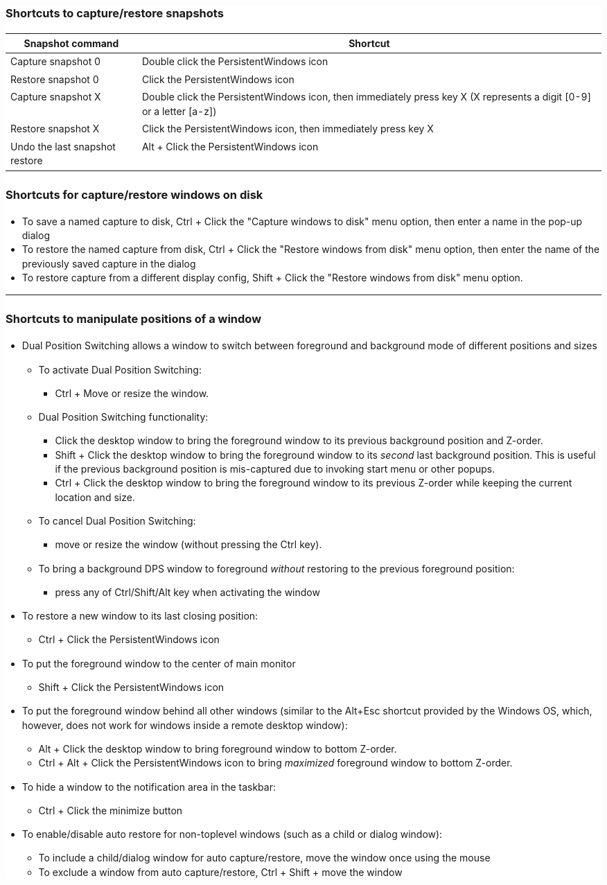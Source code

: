 
### Shortcuts to capture/restore snapshots
  | Snapshot command | Shortcut|
  | --- | --- |
  | Capture snapshot 0 | Double click the PersistentWindows icon
  | Restore snapshot 0 | Click the PersistentWindows icon
  | Capture snapshot X | Double click the PersistentWindows icon, then immediately press key X (X represents a digit [0-9] or a letter [a-z])
  | Restore snapshot X | Click the PersistentWindows icon, then immediately press key X
  | Undo the last snapshot restore | Alt + Click the PersistentWindows icon

### Shortcuts for capture/restore windows on disk
  * To save a named capture to disk, Ctrl + Click the "Capture windows to disk" menu option, then enter a name in the pop-up dialog
  * To restore the named capture from disk, Ctrl + Click the "Restore windows from disk" menu option, then enter the name of the previously saved capture in the dialog
  * To restore capture from a different display config, Shift + Click the "Restore windows from disk" menu option.

---
### Shortcuts to manipulate positions of a window
* Dual Position Switching allows a window to switch between foreground and background mode of different positions and sizes

  * To activate Dual Position Switching: 
    * Ctrl + Move or resize the window.

  * Dual Position Switching functionality:
    * Click the desktop window to bring the foreground window to its previous background position and Z-order.
    * Shift + Click the desktop window to bring the foreground window to its *second* last background position. This is useful if the previous background position is mis-captured due to invoking start menu or other popups.
    * Ctrl + Click the desktop window to bring the foreground window to its previous Z-order while keeping the current location and size.

  * To cancel Dual Position Switching:
    * move or resize the window (without pressing the Ctrl key).
  * To bring a background DPS window to foreground *without* restoring to the previous foreground position:
    * press any of Ctrl/Shift/Alt key when activating the window
* To restore a new window to its last closing position:
  * Ctrl + Click the PersistentWindows icon
* To put the foreground window to the center of main monitor
  * Shift + Click the PersistentWindows icon
* To put the foreground window behind all other windows (similar to the Alt+Esc shortcut provided by the Windows OS, which, however, does not work for windows inside a remote desktop window):
  * Alt + Click the desktop window to bring foreground window to bottom Z-order.
  * Ctrl + Alt + Click the PersistentWindows icon to bring *maximized* foreground window to bottom Z-order.
* To hide a window to the notification area in the taskbar:
  * Ctrl + Click the minimize button
* To enable/disable auto restore for non-toplevel windows (such as a child or dialog window):
  * To include a child/dialog window for auto capture/restore, move the window once using the mouse
  * To exclude a window from auto capture/restore, Ctrl + Shift + move the window
